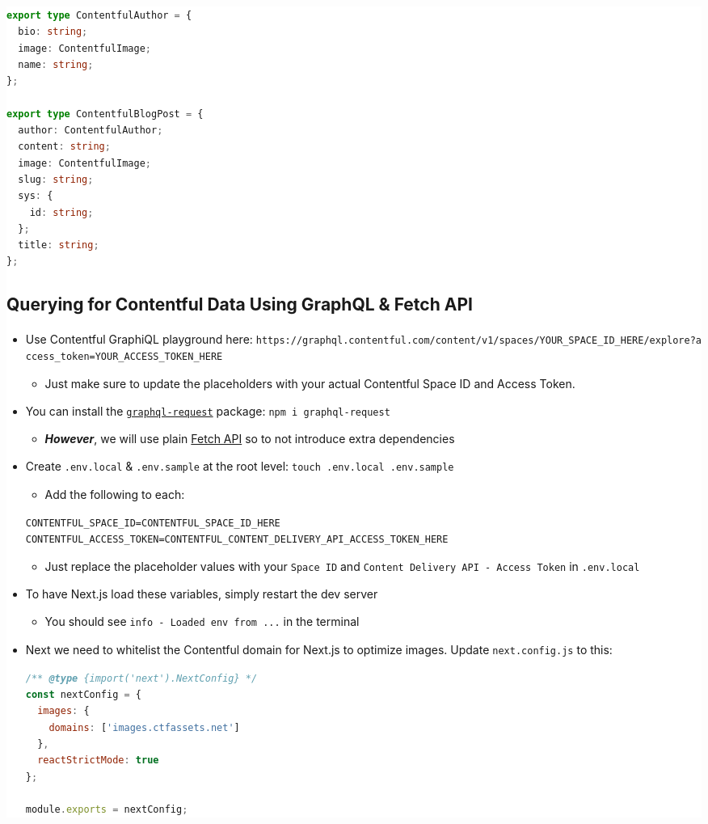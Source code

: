 ```ts
export type ContentfulAuthor = {
  bio: string;
  image: ContentfulImage;
  name: string;
};

export type ContentfulBlogPost = {
  author: ContentfulAuthor;
  content: string;
  image: ContentfulImage;
  slug: string;
  sys: {
    id: string;
  };
  title: string;
};
```

## Querying for Contentful Data Using GraphQL & Fetch API

- Use Contentful GraphiQL playground here: `https://graphql.contentful.com/content/v1/spaces/YOUR_SPACE_ID_HERE/explore?access_token=YOUR_ACCESS_TOKEN_HERE`
  - Just make sure to update the placeholders with your actual Contentful Space ID and Access Token.
- You can install the [`graphql-request`](https://www.npmjs.com/package/graphql-request) package: `npm i graphql-request`
  - _**However**_, we will use plain [Fetch API](https://developer.mozilla.org/en-US/docs/Web/API/Fetch_API) so to not introduce extra dependencies
- Create `.env.local` & `.env.sample` at the root level: `touch .env.local .env.sample`

  - Add the following to each:

  ```
  CONTENTFUL_SPACE_ID=CONTENTFUL_SPACE_ID_HERE
  CONTENTFUL_ACCESS_TOKEN=CONTENTFUL_CONTENT_DELIVERY_API_ACCESS_TOKEN_HERE
  ```

  - Just replace the placeholder values with your `Space ID` and `Content Delivery API - Access Token` in `.env.local`

- To have Next.js load these variables, simply restart the dev server

  - You should see `info - Loaded env from ...` in the terminal

- Next we need to whitelist the Contentful domain for Next.js to optimize images. Update `next.config.js` to this:

  ```js
  /** @type {import('next').NextConfig} */
  const nextConfig = {
    images: {
      domains: ['images.ctfassets.net']
    },
    reactStrictMode: true
  };

  module.exports = nextConfig;
  ```
